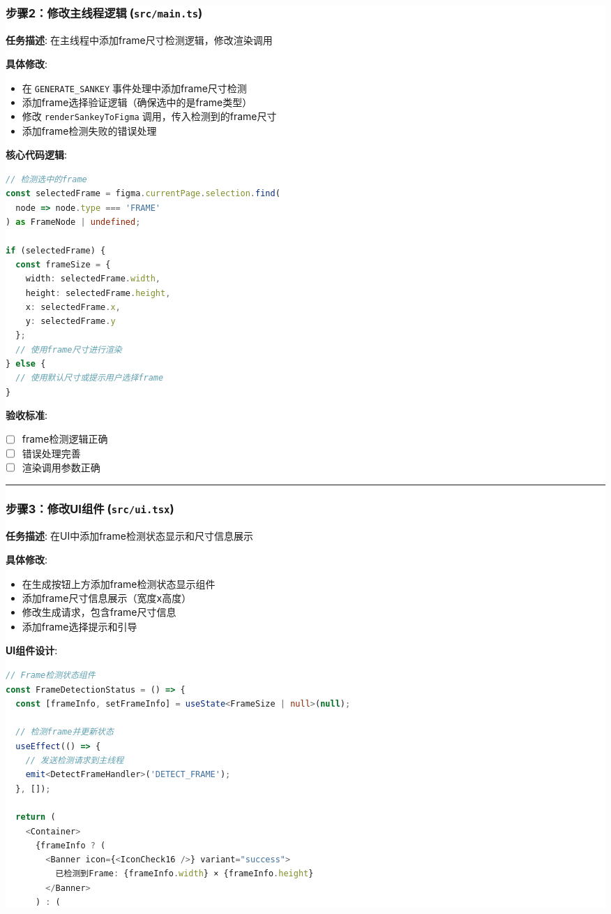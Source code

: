 
### 步骤2：修改主线程逻辑 (`src/main.ts`)

**任务描述**: 在主线程中添加frame尺寸检测逻辑，修改渲染调用

**具体修改**:
- 在 `GENERATE_SANKEY` 事件处理中添加frame尺寸检测
- 添加frame选择验证逻辑（确保选中的是frame类型）
- 修改 `renderSankeyToFigma` 调用，传入检测到的frame尺寸
- 添加frame检测失败的错误处理

**核心代码逻辑**:
```typescript
// 检测选中的frame
const selectedFrame = figma.currentPage.selection.find(
  node => node.type === 'FRAME'
) as FrameNode | undefined;

if (selectedFrame) {
  const frameSize = {
    width: selectedFrame.width,
    height: selectedFrame.height,
    x: selectedFrame.x,
    y: selectedFrame.y
  };
  // 使用frame尺寸进行渲染
} else {
  // 使用默认尺寸或提示用户选择frame
}
```

**验收标准**:
- [ ] frame检测逻辑正确
- [ ] 错误处理完善
- [ ] 渲染调用参数正确

---

### 步骤3：修改UI组件 (`src/ui.tsx`)

**任务描述**: 在UI中添加frame检测状态显示和尺寸信息展示

**具体修改**:
- 在生成按钮上方添加frame检测状态显示组件
- 添加frame尺寸信息展示（宽度x高度）
- 修改生成请求，包含frame尺寸信息
- 添加frame选择提示和引导

**UI组件设计**:
```typescript
// Frame检测状态组件
const FrameDetectionStatus = () => {
  const [frameInfo, setFrameInfo] = useState<FrameSize | null>(null);
  
  // 检测frame并更新状态
  useEffect(() => {
    // 发送检测请求到主线程
    emit<DetectFrameHandler>('DETECT_FRAME');
  }, []);
  
  return (
    <Container>
      {frameInfo ? (
        <Banner icon={<IconCheck16 />} variant="success">
          已检测到Frame: {frameInfo.width} × {frameInfo.height}
        </Banner>
      ) : (
```